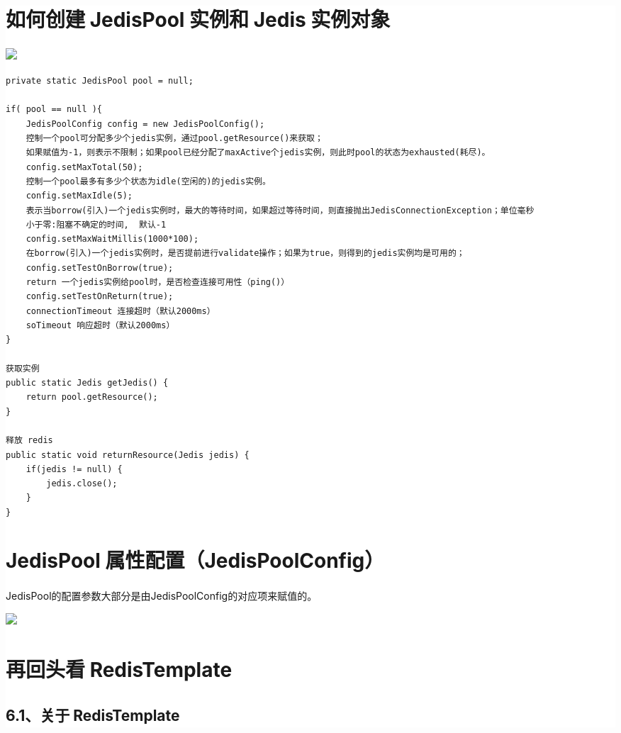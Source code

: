 # 如何创建 JedisPool 实例和 Jedis 实例对象

![](01.png)

```
private static JedisPool pool = null;

if( pool == null ){
    JedisPoolConfig config = new JedisPoolConfig();
    控制一个pool可分配多少个jedis实例，通过pool.getResource()来获取；
    如果赋值为-1，则表示不限制；如果pool已经分配了maxActive个jedis实例，则此时pool的状态为exhausted(耗尽)。
    config.setMaxTotal(50); 
    控制一个pool最多有多少个状态为idle(空闲的)的jedis实例。
    config.setMaxIdle(5);
    表示当borrow(引入)一个jedis实例时，最大的等待时间，如果超过等待时间，则直接抛出JedisConnectionException；单位毫秒
    小于零:阻塞不确定的时间,  默认-1
    config.setMaxWaitMillis(1000*100);
    在borrow(引入)一个jedis实例时，是否提前进行validate操作；如果为true，则得到的jedis实例均是可用的；
    config.setTestOnBorrow(true);
    return 一个jedis实例给pool时，是否检查连接可用性（ping()）
    config.setTestOnReturn(true);
    connectionTimeout 连接超时（默认2000ms）
    soTimeout 响应超时（默认2000ms）
}

获取实例
public static Jedis getJedis() {
    return pool.getResource();
}

释放 redis
public static void returnResource(Jedis jedis) {
    if(jedis != null) {
        jedis.close();
    }
}
```

# JedisPool 属性配置（JedisPoolConfig）

 JedisPool的配置参数大部分是由JedisPoolConfig的对应项来赋值的。 

![](02.png)

# 再回头看 RedisTemplate

## 6.1、关于 RedisTemplate
